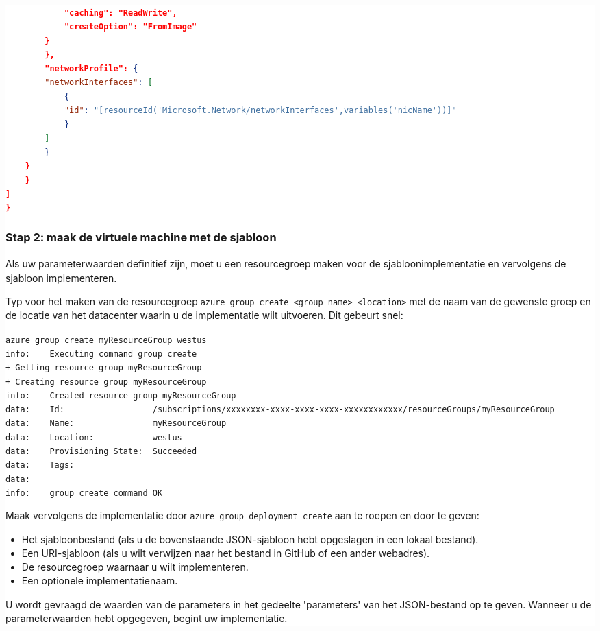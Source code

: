 ```json
            "caching": "ReadWrite",
            "createOption": "FromImage"
        }
        },
        "networkProfile": {
        "networkInterfaces": [
            {
            "id": "[resourceId('Microsoft.Network/networkInterfaces',variables('nicName'))]"
            }
        ]
        }
    }
    }
]
}
```

### <a name="step-2-create-the-virtual-machine-by-using-the-template"></a>Stap 2: maak de virtuele machine met de sjabloon
Als uw parameterwaarden definitief zijn, moet u een resourcegroep maken voor de sjabloonimplementatie en vervolgens de sjabloon implementeren.

Typ voor het maken van de resourcegroep `azure group create <group name> <location>` met de naam van de gewenste groep en de locatie van het datacenter waarin u de implementatie wilt uitvoeren. Dit gebeurt snel:

```azurecli
azure group create myResourceGroup westus
info:    Executing command group create
+ Getting resource group myResourceGroup
+ Creating resource group myResourceGroup
info:    Created resource group myResourceGroup
data:    Id:                  /subscriptions/xxxxxxxx-xxxx-xxxx-xxxx-xxxxxxxxxxxx/resourceGroups/myResourceGroup
data:    Name:                myResourceGroup
data:    Location:            westus
data:    Provisioning State:  Succeeded
data:    Tags:
data:
info:    group create command OK
```

Maak vervolgens de implementatie door `azure group deployment create` aan te roepen en door te geven:

* Het sjabloonbestand (als u de bovenstaande JSON-sjabloon hebt opgeslagen in een lokaal bestand).
* Een URI-sjabloon (als u wilt verwijzen naar het bestand in GitHub of een ander webadres).
* De resourcegroep waarnaar u wilt implementeren.
* Een optionele implementatienaam.

U wordt gevraagd de waarden van de parameters in het gedeelte 'parameters' van het JSON-bestand op te geven. Wanneer u de parameterwaarden hebt opgegeven, begint uw implementatie.
